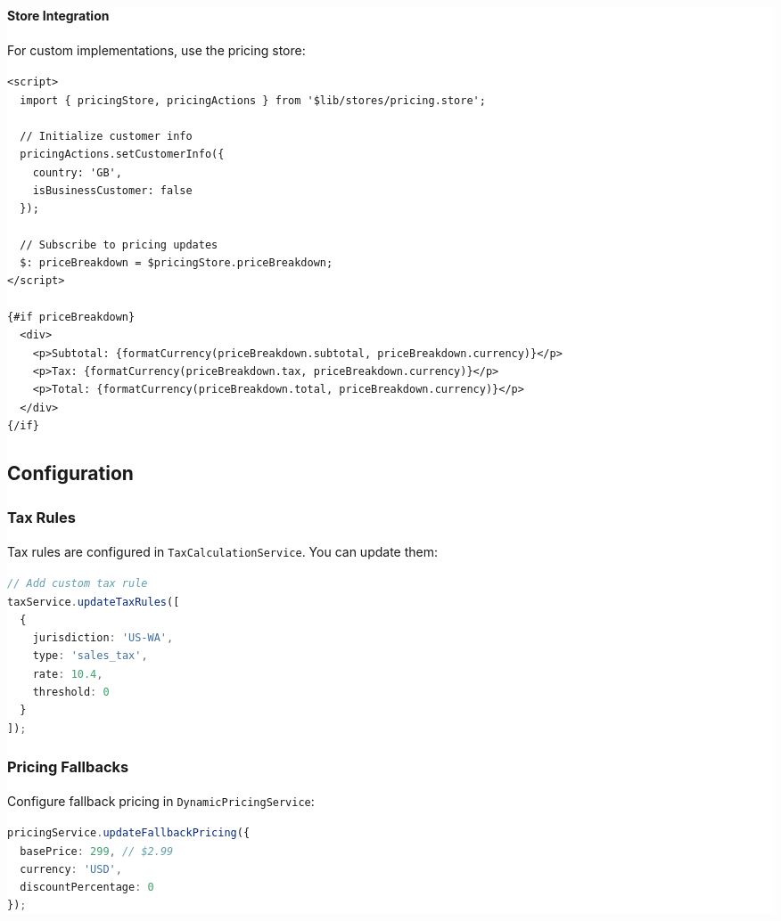 
#### Store Integration

For custom implementations, use the pricing store:

```svelte
<script>
  import { pricingStore, pricingActions } from '$lib/stores/pricing.store';
  
  // Initialize customer info
  pricingActions.setCustomerInfo({
    country: 'GB',
    isBusinessCustomer: false
  });
  
  // Subscribe to pricing updates
  $: priceBreakdown = $pricingStore.priceBreakdown;
</script>

{#if priceBreakdown}
  <div>
    <p>Subtotal: {formatCurrency(priceBreakdown.subtotal, priceBreakdown.currency)}</p>
    <p>Tax: {formatCurrency(priceBreakdown.tax, priceBreakdown.currency)}</p>
    <p>Total: {formatCurrency(priceBreakdown.total, priceBreakdown.currency)}</p>
  </div>
{/if}
```

## Configuration

### Tax Rules

Tax rules are configured in `TaxCalculationService`. You can update them:

```typescript
// Add custom tax rule
taxService.updateTaxRules([
  {
    jurisdiction: 'US-WA',
    type: 'sales_tax',
    rate: 10.4,
    threshold: 0
  }
]);
```

### Pricing Fallbacks

Configure fallback pricing in `DynamicPricingService`:

```typescript
pricingService.updateFallbackPricing({
  basePrice: 299, // $2.99
  currency: 'USD',
  discountPercentage: 0
});
```
